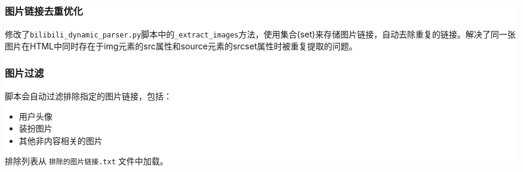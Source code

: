 ### 图片链接去重优化

修改了`bilibili_dynamic_parser.py`脚本中的`_extract_images`方法，使用集合(set)来存储图片链接，自动去除重复的链接。解决了同一张图片在HTML中同时存在于img元素的src属性和source元素的srcset属性时被重复提取的问题。

### 图片过滤

脚本会自动过滤排除指定的图片链接，包括：

- 用户头像
- 装扮图片
- 其他非内容相关的图片

排除列表从 `排除的图片链接.txt` 文件中加载。